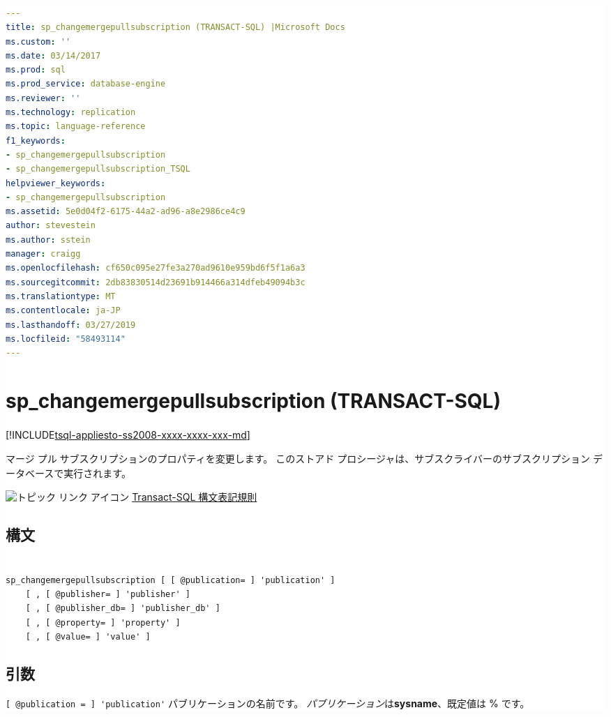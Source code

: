 ```yaml
---
title: sp_changemergepullsubscription (TRANSACT-SQL) |Microsoft Docs
ms.custom: ''
ms.date: 03/14/2017
ms.prod: sql
ms.prod_service: database-engine
ms.reviewer: ''
ms.technology: replication
ms.topic: language-reference
f1_keywords:
- sp_changemergepullsubscription
- sp_changemergepullsubscription_TSQL
helpviewer_keywords:
- sp_changemergepullsubscription
ms.assetid: 5e0d04f2-6175-44a2-ad96-a8e2986ce4c9
author: stevestein
ms.author: sstein
manager: craigg
ms.openlocfilehash: cf650c095e27fe3a270ad9610e959bd6f5f1a6a3
ms.sourcegitcommit: 2db83830514d23691b914466a314dfeb49094b3c
ms.translationtype: MT
ms.contentlocale: ja-JP
ms.lasthandoff: 03/27/2019
ms.locfileid: "58493114"
---
```

# <a name="spchangemergepullsubscription-transact-sql"></a>sp_changemergepullsubscription (TRANSACT-SQL)
[!INCLUDE[tsql-appliesto-ss2008-xxxx-xxxx-xxx-md](../../includes/tsql-appliesto-ss2008-xxxx-xxxx-xxx-md.md)]

  マージ プル サブスクリプションのプロパティを変更します。 このストアド プロシージャは、サブスクライバーのサブスクリプション データベースで実行されます。  
  
 ![トピック リンク アイコン](../../database-engine/configure-windows/media/topic-link.gif "トピック リンク アイコン") [Transact-SQL 構文表記規則](../../t-sql/language-elements/transact-sql-syntax-conventions-transact-sql.md)  
  
## <a name="syntax"></a>構文  
  
```  
  
sp_changemergepullsubscription [ [ @publication= ] 'publication' ]  
    [ , [ @publisher= ] 'publisher' ]  
    [ , [ @publisher_db= ] 'publisher_db' ]  
    [ , [ @property= ] 'property' ]  
    [ , [ @value= ] 'value' ]  
```  
  
## <a name="arguments"></a>引数  
`[ @publication = ] 'publication'` パブリケーションの名前です。 *パブリケーション*は**sysname**、既定値は % です。  
  